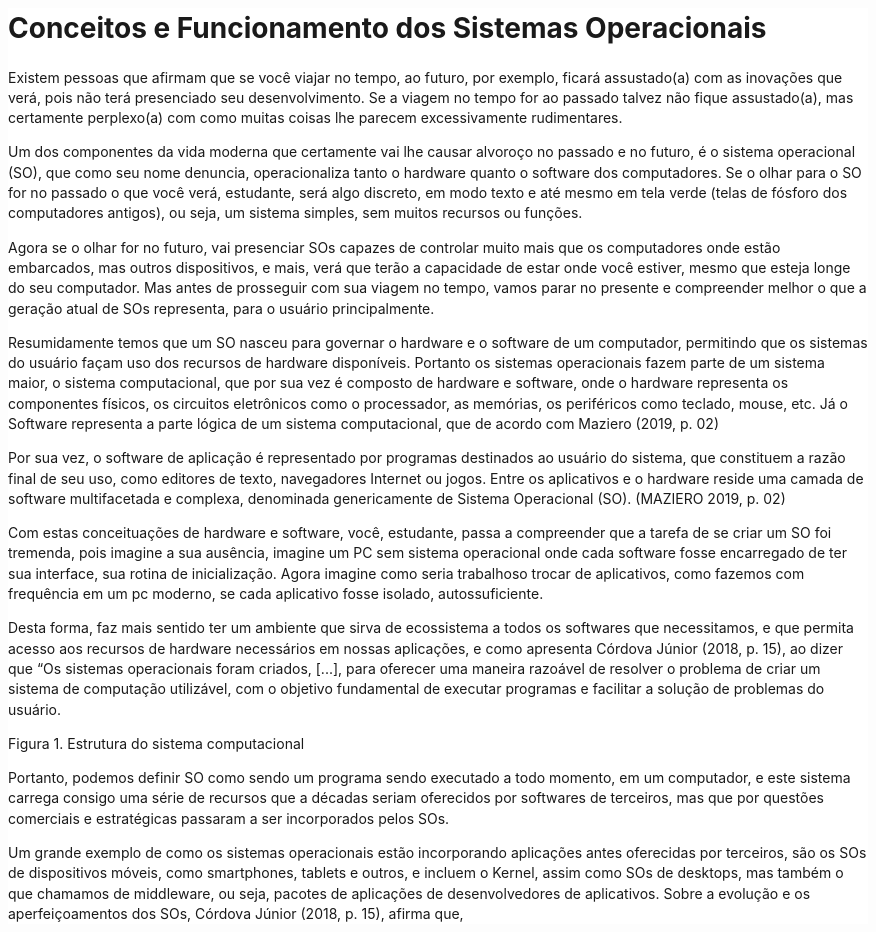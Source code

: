 # Conceitos e Funcionamento dos Sistemas Operacionais

Existem pessoas que afirmam que se você viajar no tempo, ao futuro, por exemplo, ficará assustado(a) com as inovações que verá, pois não terá presenciado seu desenvolvimento. Se a viagem no tempo for ao passado talvez não fique assustado(a), mas certamente perplexo(a) com como muitas coisas lhe parecem excessivamente rudimentares.

Um dos componentes da vida moderna que certamente vai lhe causar alvoroço no passado e no futuro, é o sistema operacional (SO), que como seu nome denuncia, operacionaliza tanto o hardware quanto o software dos computadores. Se o olhar para o SO for no passado o que você verá, estudante, será algo discreto, em modo texto e até mesmo em tela verde (telas de fósforo dos computadores antigos), ou seja, um sistema simples, sem muitos recursos ou funções.

Agora se o olhar for no futuro, vai presenciar SOs capazes de controlar muito mais que os computadores onde estão embarcados, mas outros dispositivos, e mais, verá que terão a capacidade de estar onde você estiver, mesmo que esteja longe do seu computador. Mas antes de prosseguir com sua viagem no tempo, vamos parar no presente e compreender melhor o que a geração atual de SOs representa, para o usuário principalmente.

Resumidamente temos que um SO nasceu para governar o hardware e o software de um computador, permitindo que os sistemas do usuário façam uso dos recursos de hardware disponíveis. Portanto os sistemas operacionais fazem parte de um sistema maior, o sistema computacional, que por sua vez é composto de hardware e software, onde o hardware representa os componentes físicos, os circuitos eletrônicos como o processador, as memórias, os periféricos como teclado, mouse, etc. Já o Software representa a parte lógica de um sistema computacional, que de acordo com Maziero (2019, p. 02)

Por sua vez, o software de aplicação é representado por programas destinados ao usuário do sistema, que constituem a razão final de seu uso, como editores de texto, navegadores Internet ou jogos. Entre os aplicativos e o hardware reside uma camada de software multifacetada e complexa, denominada genericamente de Sistema Operacional (SO). (MAZIERO 2019, p. 02)

Com estas conceituações de hardware e software, você, estudante, passa a compreender que a tarefa de se criar um SO foi tremenda, pois imagine a sua ausência, imagine um PC sem sistema operacional onde cada software fosse encarregado de ter sua interface, sua rotina de inicialização. Agora imagine como seria trabalhoso trocar de aplicativos, como fazemos com frequência em um pc moderno, se cada aplicativo fosse isolado, autossuficiente.

Desta forma, faz mais sentido ter um ambiente que sirva de ecossistema a todos os softwares que necessitamos, e que permita acesso aos recursos de hardware necessários em nossas aplicações, e como apresenta Córdova Júnior (2018, p. 15), ao dizer que “Os sistemas operacionais foram criados, [...], para oferecer uma maneira razoável de resolver o problema de criar um sistema de computação utilizável, com o objetivo fundamental de executar programas e facilitar a solução de problemas do usuário.

Figura 1. Estrutura do sistema computacional


Portanto, podemos definir SO como sendo um programa sendo executado a todo momento, em um computador, e este sistema carrega consigo uma série de recursos que a décadas seriam oferecidos por softwares de terceiros, mas que por questões comerciais e estratégicas passaram a ser incorporados pelos SOs.

Um grande exemplo de como os sistemas operacionais estão incorporando aplicações antes oferecidas por terceiros, são os SOs de dispositivos móveis, como smartphones, tablets e outros, e incluem o Kernel, assim como SOs de desktops, mas também o que chamamos de middleware, ou seja, pacotes de aplicações de desenvolvedores de aplicativos. Sobre a evolução e os aperfeiçoamentos dos SOs, Córdova Júnior (2018, p. 15), afirma que,
